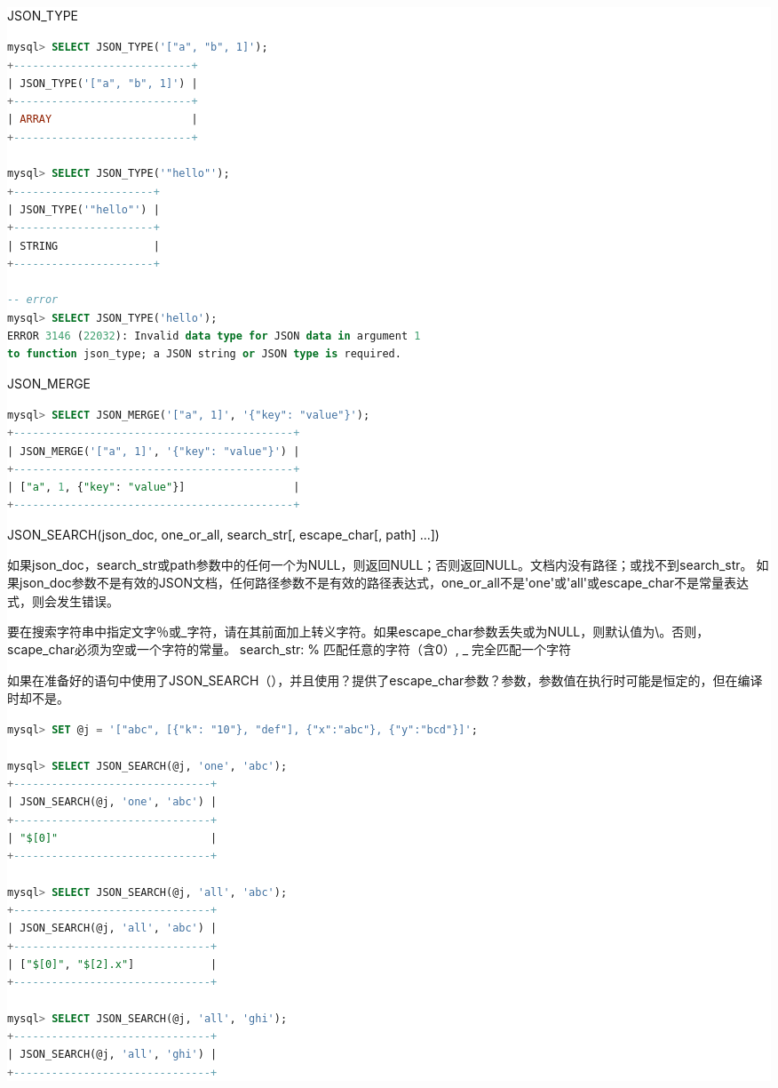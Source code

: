 
JSON_TYPE

```sql
mysql> SELECT JSON_TYPE('["a", "b", 1]');
+----------------------------+
| JSON_TYPE('["a", "b", 1]') |
+----------------------------+
| ARRAY                      |
+----------------------------+

mysql> SELECT JSON_TYPE('"hello"');
+----------------------+
| JSON_TYPE('"hello"') |
+----------------------+
| STRING               |
+----------------------+

-- error
mysql> SELECT JSON_TYPE('hello');
ERROR 3146 (22032): Invalid data type for JSON data in argument 1
to function json_type; a JSON string or JSON type is required.
```



JSON_MERGE

```sql
mysql> SELECT JSON_MERGE('["a", 1]', '{"key": "value"}');
+--------------------------------------------+
| JSON_MERGE('["a", 1]', '{"key": "value"}') |
+--------------------------------------------+
| ["a", 1, {"key": "value"}]                 |
+--------------------------------------------+
```


JSON_SEARCH(json_doc, one_or_all, search_str[, escape_char[, path] ...])

如果json_doc，search_str或path参数中的任何一个为NULL，则返回NULL；否则返回NULL。文档内没有路径；或找不到search_str。
如果json_doc参数不是有效的JSON文档，任何路径参数不是有效的路径表达式，one_or_all不是'one'或'all'或escape_char不是常量表达式，则会发生错误。

要在搜索字符串中指定文字％或_字符，请在其前面加上转义字符。如果escape_char参数丢失或为NULL，则默认值为\。否则，scape_char必须为空或一个字符的常量。
search_str:  % 匹配任意的字符（含0）, _  完全匹配一个字符


如果在准备好的语句中使用了JSON_SEARCH（），并且使用？提供了escape_char参数？参数，参数值在执行时可能是恒定的，但在编译时却不是。

```sql
mysql> SET @j = '["abc", [{"k": "10"}, "def"], {"x":"abc"}, {"y":"bcd"}]';

mysql> SELECT JSON_SEARCH(@j, 'one', 'abc');
+-------------------------------+
| JSON_SEARCH(@j, 'one', 'abc') |
+-------------------------------+
| "$[0]"                        |
+-------------------------------+

mysql> SELECT JSON_SEARCH(@j, 'all', 'abc');
+-------------------------------+
| JSON_SEARCH(@j, 'all', 'abc') |
+-------------------------------+
| ["$[0]", "$[2].x"]            |
+-------------------------------+

mysql> SELECT JSON_SEARCH(@j, 'all', 'ghi');
+-------------------------------+
| JSON_SEARCH(@j, 'all', 'ghi') |
+-------------------------------+
```